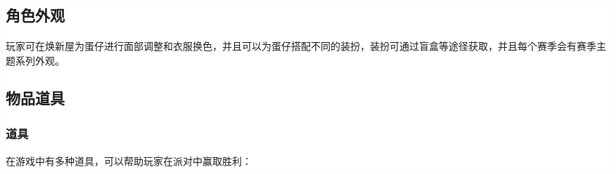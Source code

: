 ## 角色外观
玩家可在焕新屋为蛋仔进行面部调整和衣服换色，并且可以为蛋仔搭配不同的装扮，装扮可通过盲盒等途径获取，并且每个赛季会有赛季主题系列外观。

## 物品道具
### 道具
在游戏中有多种道具，可以帮助玩家在派对中赢取胜利：
